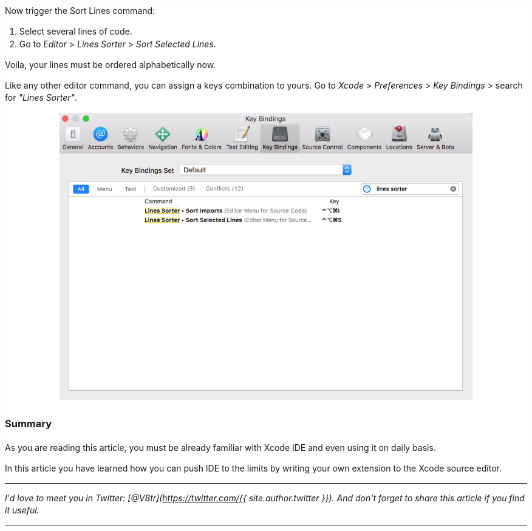 Now trigger the Sort Lines command:

1. Select several lines of code.
2. Go to *Editor* > *Lines Sorter* > *Sort Selected Lines*.

Voila, your lines must be ordered alphabetically now.

Like any other editor command, you can assign a keys combination to yours. Go to *Xcode* > *Preferences* > *Key Bindings* > search for *"Lines Sorter"*.

<p align="center">
    <a href="{{ "img/xcode-extension-tutorial-key-binding.png" | absolute_url }}">
        <img src="/img/xcode-extension-tutorial-key-binding.png" width="680" alt="Xcode Extension Tutorial: Getting Started - Key Binding"/>
    </a>
</p>

### Summary

As you are reading this article, you must be already familiar with Xcode IDE and even using it on daily basis. 

In this article you have learned how you can push IDE to the limits by writing your own extension to the Xcode source editor.

---

*I'd love to meet you in Twitter: [@V8tr](https://twitter.com/{{ site.author.twitter }}). And don't forget to share this article if you find it useful.*

---